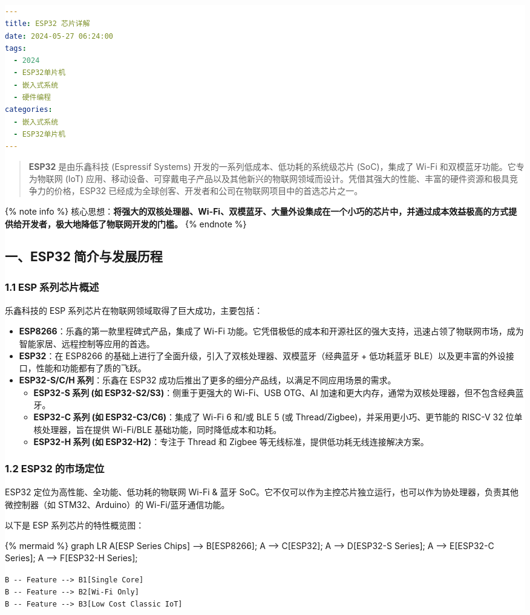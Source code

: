 ```yaml
---
title: ESP32 芯片详解
date: 2024-05-27 06:24:00
tags:
  - 2024
  - ESP32单片机
  - 嵌入式系统
  - 硬件编程
categories:
  - 嵌入式系统
  - ESP32单片机
---
```


> **ESP32** 是由乐鑫科技 (Espressif Systems) 开发的一系列低成本、低功耗的系统级芯片 (SoC)，集成了 Wi-Fi 和双模蓝牙功能。它专为物联网 (IoT) 应用、移动设备、可穿戴电子产品以及其他新兴的物联网领域而设计。凭借其强大的性能、丰富的硬件资源和极具竞争力的价格，ESP32 已经成为全球创客、开发者和公司在物联网项目中的首选芯片之一。

{% note info %}
核心思想：**将强大的双核处理器、Wi-Fi、双模蓝牙、大量外设集成在一个小巧的芯片中，并通过成本效益极高的方式提供给开发者，极大地降低了物联网开发的门槛。**
{% endnote %}

## 一、ESP32 简介与发展历程

### 1.1 ESP 系列芯片概述

乐鑫科技的 ESP 系列芯片在物联网领域取得了巨大成功，主要包括：

*   **ESP8266**：乐鑫的第一款里程碑式产品，集成了 Wi-Fi 功能。它凭借极低的成本和开源社区的强大支持，迅速占领了物联网市场，成为智能家居、远程控制等应用的首选。
*   **ESP32**：在 ESP8266 的基础上进行了全面升级，引入了双核处理器、双模蓝牙（经典蓝牙 + 低功耗蓝牙 BLE）以及更丰富的外设接口，性能和功能都有了质的飞跃。
*   **ESP32-S/C/H 系列**：乐鑫在 ESP32 成功后推出了更多的细分产品线，以满足不同应用场景的需求。
    *   **ESP32-S 系列 (如 ESP32-S2/S3)**：侧重于更强大的 Wi-Fi、USB OTG、AI 加速和更大内存，通常为双核处理器，但不包含经典蓝牙。
    *   **ESP32-C 系列 (如 ESP32-C3/C6)**：集成了 Wi-Fi 6 和/或 BLE 5 (或 Thread/Zigbee)，并采用更小巧、更节能的 RISC-V 32 位单核处理器，旨在提供 Wi-Fi/BLE 基础功能，同时降低成本和功耗。
    *   **ESP32-H 系列 (如 ESP32-H2)**：专注于 Thread 和 Zigbee 等无线标准，提供低功耗无线连接解决方案。

### 1.2 ESP32 的市场定位

ESP32 定位为高性能、全功能、低功耗的物联网 Wi-Fi & 蓝牙 SoC。它不仅可以作为主控芯片独立运行，也可以作为协处理器，负责其他微控制器（如 STM32、Arduino）的 Wi-Fi/蓝牙通信功能。

以下是 ESP 系列芯片的特性概览图：

{% mermaid %}
graph LR
    A[ESP Series Chips] --> B[ESP8266];
    A --> C[ESP32];
    A --> D[ESP32-S Series];
    A --> E[ESP32-C Series];
    A --> F[ESP32-H Series];

    B -- Feature --> B1[Single Core]
    B -- Feature --> B2[Wi-Fi Only]
    B -- Feature --> B3[Low Cost Classic IoT]

